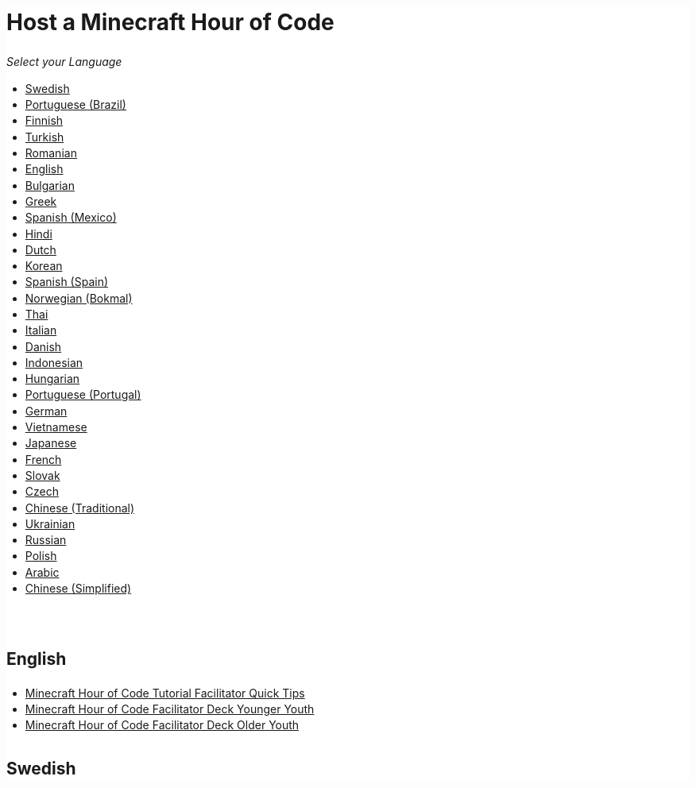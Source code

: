 

# Host a Minecraft Hour of Code


*Select your Language*

- <a href='#sv-SE'>Swedish</a>
- <a href='#pt-BR'>Portuguese (Brazil)</a>
- <a href='#fi-FI'>Finnish</a>
- <a href='#tr-TR'>Turkish</a>
- <a href='#ro-RO'>Romanian</a>
- <a href='#en-US'>English</a>
- <a href='#bg-BG'>Bulgarian</a>
- <a href='#el-GR'>Greek</a>
- <a href='#es-MX'>Spanish (Mexico)</a>
- <a href='#hi-IN'>Hindi</a>
- <a href='#nl-NL'>Dutch</a>
- <a href='#ko-KR'>Korean</a>
- <a href='#es-ES'>Spanish (Spain)</a>
- <a href='#no-NO'>Norwegian (Bokmal)</a>
- <a href='#th-TH'>Thai</a>
- <a href='#it-IT'>Italian</a>
- <a href='#da-DK'>Danish</a>
- <a href='#id-ID'>Indonesian</a>
- <a href='#hu-HU'>Hungarian</a>
- <a href='#pt-PT'>Portuguese (Portugal)</a>
- <a href='#de-DE'>German</a>
- <a href='#vi-VN'>Vietnamese</a>
- <a href='#ja-JP'>Japanese</a>
- <a href='#fr-FR'>French</a>
- <a href='#sk-SK'>Slovak</a>
- <a href='#cs-CZ'>Czech</a>
- <a href='#zh-TW'>Chinese (Traditional)</a>
- <a href='#uk-UA'>Ukrainian</a>
- <a href='#ru-RU'>Russian</a>
- <a href='#pl-PL'>Polish</a>
- <a href='#ar-SA'>Arabic</a>
- <a href='#zh-CN'>Chinese (Simplified)</a>

<br/>

## <a name='en-US'>English</a>

- <a href='minecraft_facilitator/localized/en-US/2017_Minecraft_HoC_Tutorial_Facilitator_Quick_Tips_Final_101617.docx'>Minecraft Hour of Code Tutorial Facilitator Quick Tips</a>
- <a href='minecraft_facilitator/localized/en-US/2017_Minecraft_Hour_of_Code_Facilitator_Deck_Younger_Youth_Final_101617.pptx'>Minecraft Hour of Code Facilitator Deck Younger Youth</a>
- <a href='minecraft_facilitator/localized/en-US/2017_Minecraft_Hour_of_Code_Facilitator_Deck_Older_Youth_Final_101617.pptx'>Minecraft Hour of Code Facilitator Deck Older Youth</a>

## <a name='sv-SE'>Swedish</a>
